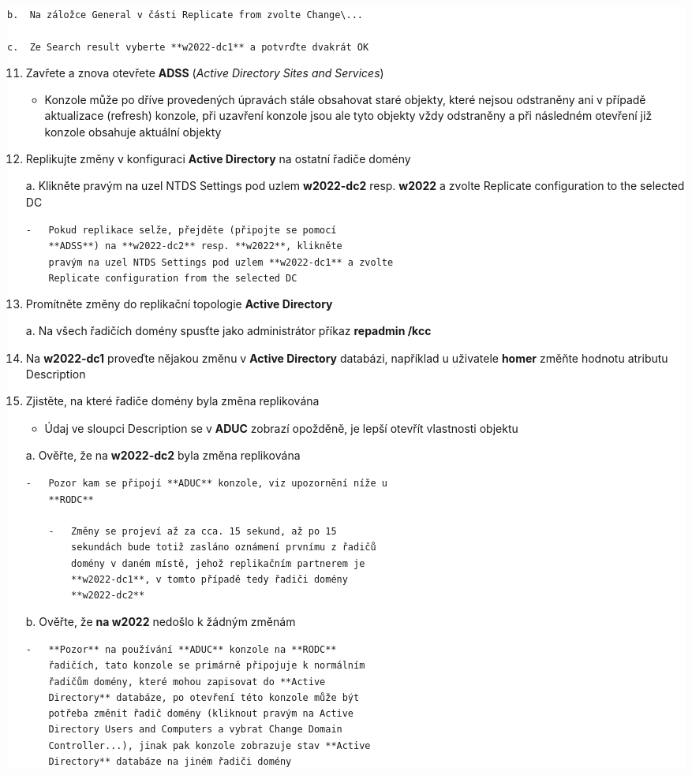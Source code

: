     b.  Na záložce General v části Replicate from zvolte Change\...

    c.  Ze Search result vyberte **w2022-dc1** a potvrďte dvakrát OK

11. Zavřete a znova otevřete **ADSS** (*Active Directory Sites and
    Services*)

    -   Konzole může po dříve provedených úpravách stále obsahovat staré
        objekty, které nejsou odstraněny ani v případě aktualizace
        (refresh) konzole, při uzavření konzole jsou ale tyto objekty
        vždy odstraněny a při následném otevření již konzole obsahuje
        aktuální objekty

12. Replikujte změny v konfiguraci **Active Directory** na ostatní
    řadiče domény

    a.  Klikněte pravým na uzel NTDS Settings pod uzlem **w2022-dc2**
        resp. **w2022** a zvolte Replicate configuration to the
        selected DC

        -   Pokud replikace selže, přejděte (připojte se pomocí
            **ADSS**) na **w2022-dc2** resp. **w2022**, klikněte
            pravým na uzel NTDS Settings pod uzlem **w2022-dc1** a zvolte
            Replicate configuration from the selected DC

13. Promítněte změny do replikační topologie **Active Directory**

    a.  Na všech řadičích domény spusťte jako administrátor příkaz
        **repadmin /kcc**

14. Na **w2022-dc1** proveďte nějakou změnu v **Active Directory**
    databázi, například u uživatele **homer** změňte hodnotu atributu
    Description

15. Zjistěte, na které řadiče domény byla změna replikována

    -   Údaj ve sloupci Description se v **ADUC** zobrazí opožděně, je
        lepší otevřít vlastnosti objektu

    a.  Ověřte, že na **w2022-dc2** byla změna replikována

        -   Pozor kam se připojí **ADUC** konzole, viz upozornění níže u
            **RODC**

            -   Změny se projeví až za cca. 15 sekund, až po 15
                sekundách bude totiž zasláno oznámení prvnímu z řadičů
                domény v daném místě, jehož replikačním partnerem je
                **w2022-dc1**, v tomto případě tedy řadiči domény
                **w2022-dc2**

    b.  Ověřte, že **na w2022** nedošlo k žádným změnám

        -   **Pozor** na používání **ADUC** konzole na **RODC**
            řadičích, tato konzole se primárně připojuje k normálním
            řadičům domény, které mohou zapisovat do **Active
            Directory** databáze, po otevření této konzole může být
            potřeba změnit řadič domény (kliknout pravým na Active
            Directory Users and Computers a vybrat Change Domain
            Controller...), jinak pak konzole zobrazuje stav **Active
            Directory** databáze na jiném řadiči domény
